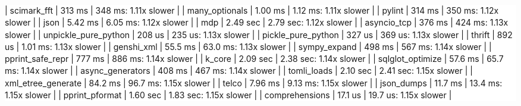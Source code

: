 | scimark_fft                | 313 ms                                                                                                                  | 348 ms: 1.11x slower                                                                                                          |
| many_optionals             | 1.00 ms                                                                                                                 | 1.12 ms: 1.11x slower                                                                                                         |
| pylint                     | 314 ms                                                                                                                  | 350 ms: 1.12x slower                                                                                                          |
| json                       | 5.42 ms                                                                                                                 | 6.05 ms: 1.12x slower                                                                                                         |
| mdp                        | 2.49 sec                                                                                                                | 2.79 sec: 1.12x slower                                                                                                        |
| asyncio_tcp                | 376 ms                                                                                                                  | 424 ms: 1.13x slower                                                                                                          |
| unpickle_pure_python       | 208 us                                                                                                                  | 235 us: 1.13x slower                                                                                                          |
| pickle_pure_python         | 327 us                                                                                                                  | 369 us: 1.13x slower                                                                                                          |
| thrift                     | 892 us                                                                                                                  | 1.01 ms: 1.13x slower                                                                                                         |
| genshi_xml                 | 55.5 ms                                                                                                                 | 63.0 ms: 1.13x slower                                                                                                         |
| sympy_expand               | 498 ms                                                                                                                  | 567 ms: 1.14x slower                                                                                                          |
| pprint_safe_repr           | 777 ms                                                                                                                  | 886 ms: 1.14x slower                                                                                                          |
| k_core                     | 2.09 sec                                                                                                                | 2.38 sec: 1.14x slower                                                                                                        |
| sqlglot_optimize           | 57.6 ms                                                                                                                 | 65.7 ms: 1.14x slower                                                                                                         |
| async_generators           | 408 ms                                                                                                                  | 467 ms: 1.14x slower                                                                                                          |
| tomli_loads                | 2.10 sec                                                                                                                | 2.41 sec: 1.15x slower                                                                                                        |
| xml_etree_generate         | 84.2 ms                                                                                                                 | 96.7 ms: 1.15x slower                                                                                                         |
| telco                      | 7.96 ms                                                                                                                 | 9.13 ms: 1.15x slower                                                                                                         |
| json_dumps                 | 11.7 ms                                                                                                                 | 13.4 ms: 1.15x slower                                                                                                         |
| pprint_pformat             | 1.60 sec                                                                                                                | 1.83 sec: 1.15x slower                                                                                                        |
| comprehensions             | 17.1 us                                                                                                                 | 19.7 us: 1.15x slower                                                                                                         |